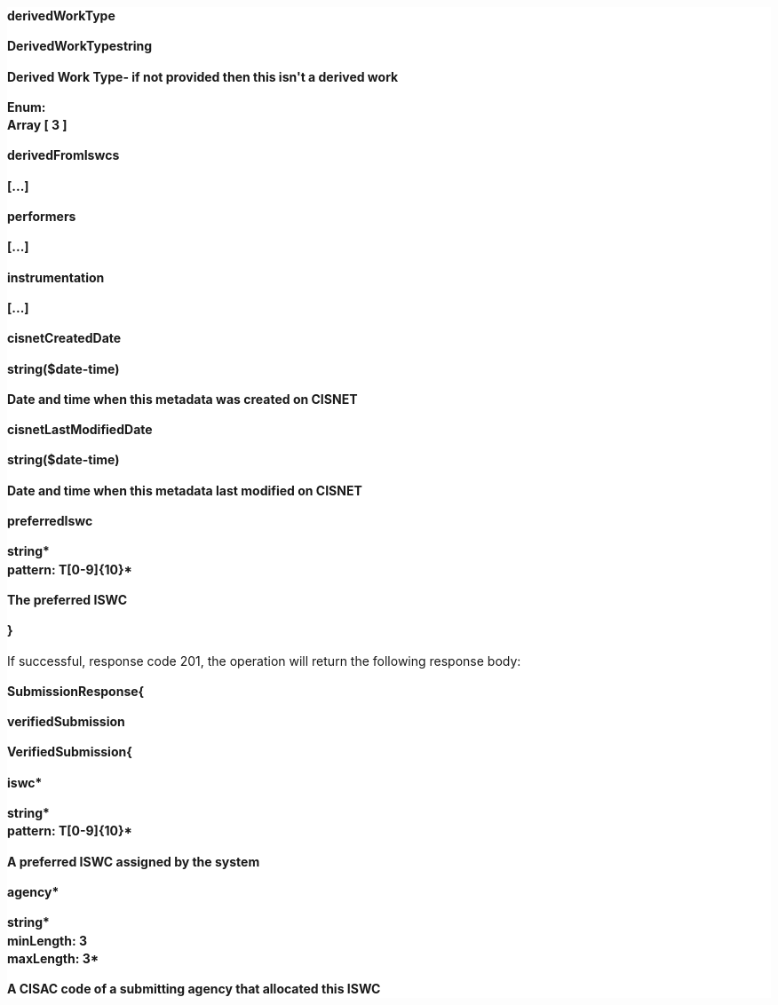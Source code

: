 __derivedWorkType__

__DerivedWorkTypestring__

__Derived Work Type\- if not provided then this isn't a derived work__

__Enum:  
Array \[ 3 \]__

__derivedFromIswcs__

__\[\.\.\.\]__

__performers__

__\[\.\.\.\]__

__instrumentation__

__\[\.\.\.\]__

__cisnetCreatedDate__

__string\($date\-time\)__

__Date and time when this metadata was created on CISNET__

__cisnetLastModifiedDate__

__string\($date\-time\)__

__Date and time when this metadata last modified on CISNET__

__preferredIswc__

__string*  
pattern: T\[0\-9\]\{10\}*__

__The preferred ISWC__

__\}__

If successful, response code 201, the operation will return the following response body: 

__SubmissionResponse\{__

__verifiedSubmission__

__VerifiedSubmission\{__

__iswc\*__

__string*  
pattern: T\[0\-9\]\{10\}*__

__A preferred ISWC assigned by the system__

__agency\*__

__string*  
minLength: 3  
maxLength: 3*__

__A CISAC code of a submitting agency that allocated this ISWC__
